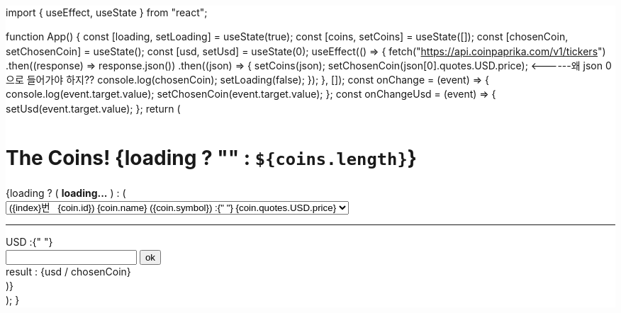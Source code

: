 import { useEffect, useState } from "react";

function App() {
  const [loading, setLoading] = useState(true);
  const [coins, setCoins] = useState([]);
  const [chosenCoin, setChosenCoin] = useState();
  const [usd, setUsd] = useState(0);
  useEffect(() => {
    fetch("https://api.coinpaprika.com/v1/tickers")
      .then((response) => response.json())
      .then((json) => {
        setCoins(json);
        setChosenCoin(json[0].quotes.USD.price);   <------왜 json 0으로 들어가야 하지??
        console.log(chosenCoin);
        setLoading(false);
      });
  }, []);
  const onChange = (event) => {
    console.log(event.target.value);
    setChosenCoin(event.target.value);
  };
  const onChangeUsd = (event) => {
    setUsd(event.target.value);
  };
  return (
    <div className="App">
      <h1>The Coins! {loading ? "" : `${coins.length}`}</h1>
      {loading ? (
        <strong>loading...</strong>
      ) : (
        <div>
          <select onChange={onChange}>
            {coins.map((coin, index) => (
              <option key={coin.id} value={coin.quotes.USD.price}>
                ({index}번 &nbsp; {coin.id}) {coin.name} ({coin.symbol}) :{" "}
                {coin.quotes.USD.price}
              </option>
            ))}
          </select>
          <hr />
          <div>
            USD :{" "}
            <form onChange={onChangeUsd}>
              <input defaultValue={usd}></input>
              <button>ok</button>
            </form>
            result : {usd / chosenCoin}
          </div>
        </div>
      )}
    </div>
  );
}
